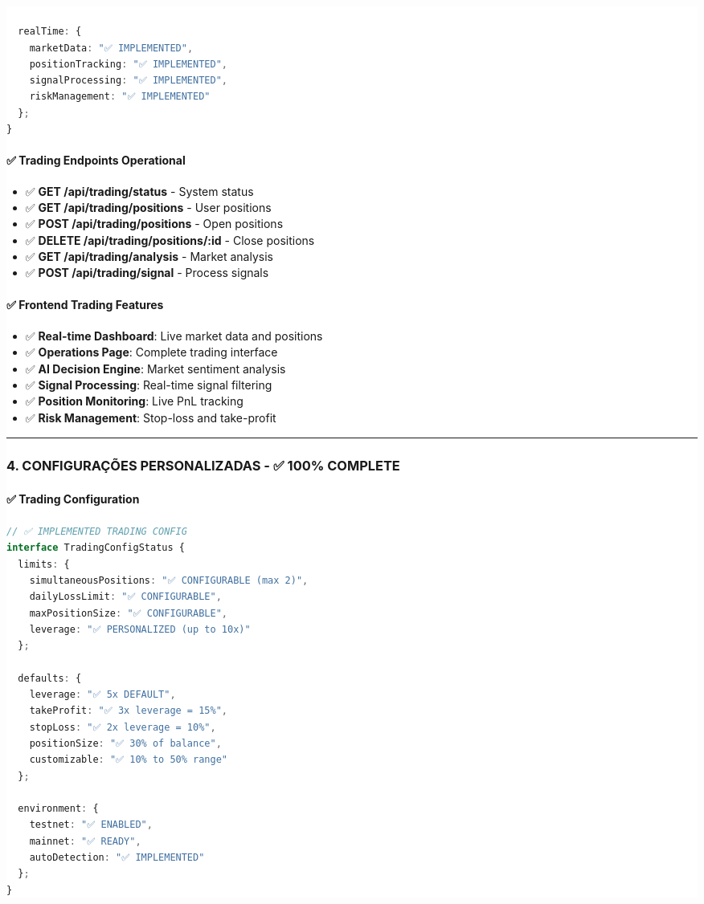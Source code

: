 ```typescript
  
  realTime: {
    marketData: "✅ IMPLEMENTED",
    positionTracking: "✅ IMPLEMENTED",
    signalProcessing: "✅ IMPLEMENTED",
    riskManagement: "✅ IMPLEMENTED"
  };
}
```

#### **✅ Trading Endpoints Operational**
- ✅ **GET /api/trading/status** - System status
- ✅ **GET /api/trading/positions** - User positions
- ✅ **POST /api/trading/positions** - Open positions
- ✅ **DELETE /api/trading/positions/:id** - Close positions
- ✅ **GET /api/trading/analysis** - Market analysis
- ✅ **POST /api/trading/signal** - Process signals

#### **✅ Frontend Trading Features**
- ✅ **Real-time Dashboard**: Live market data and positions
- ✅ **Operations Page**: Complete trading interface
- ✅ **AI Decision Engine**: Market sentiment analysis
- ✅ **Signal Processing**: Real-time signal filtering
- ✅ **Position Monitoring**: Live PnL tracking
- ✅ **Risk Management**: Stop-loss and take-profit

---

### **4. CONFIGURAÇÕES PERSONALIZADAS** - ✅ **100% COMPLETE**

#### **✅ Trading Configuration**
```typescript
// ✅ IMPLEMENTED TRADING CONFIG
interface TradingConfigStatus {
  limits: {
    simultaneousPositions: "✅ CONFIGURABLE (max 2)",
    dailyLossLimit: "✅ CONFIGURABLE",
    maxPositionSize: "✅ CONFIGURABLE",
    leverage: "✅ PERSONALIZED (up to 10x)"
  };
  
  defaults: {
    leverage: "✅ 5x DEFAULT",
    takeProfit: "✅ 3x leverage = 15%",
    stopLoss: "✅ 2x leverage = 10%",
    positionSize: "✅ 30% of balance",
    customizable: "✅ 10% to 50% range"
  };
  
  environment: {
    testnet: "✅ ENABLED",
    mainnet: "✅ READY",
    autoDetection: "✅ IMPLEMENTED"
  };
}
```
